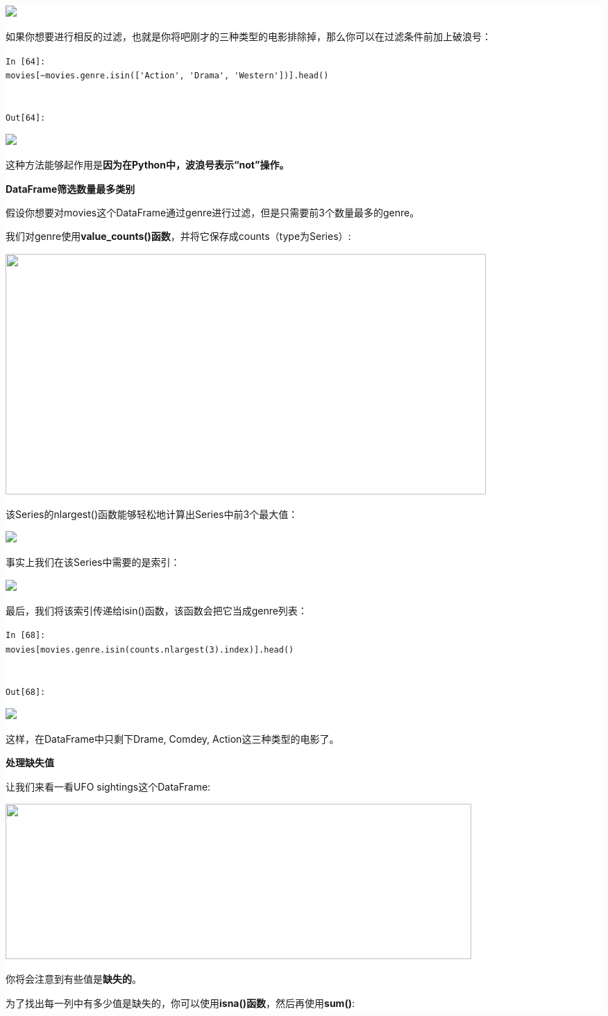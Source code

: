 <img src="https://imgconvert.csdnimg.cn/aHR0cHM6Ly9tbWJpei5xcGljLmNuL21tYml6X3BuZy95QXlRS3pDYkFIYU8xVTA5NWlienBCZHhsVE1URWQxaE1Ma1Y1aWFnUDJvT2FoekVaUGRzc1haaE0zckpYYXhLWng0SWFQdGRjNkJ2bE5oWWdYVFVFc0pRLzY0MA?x-oss-process=image/format,png">

如果你想要进行相反的过滤，也就是你将吧刚才的三种类型的电影排除掉，那么你可以在过滤条件前加上破浪号：

```
In [64]:
movies[~movies.genre.isin(['Action', 'Drama', 'Western'])].head()


Out[64]:

```

<img src="https://imgconvert.csdnimg.cn/aHR0cHM6Ly9tbWJpei5xcGljLmNuL21tYml6X3BuZy95QXlRS3pDYkFIYU8xVTA5NWlienBCZHhsVE1URWQxaE1lRUJpYnJHMkRGeEgxbTdmR2tHU0VOT2RleDJwR3pObVhSOFduZThLOHhTVVBmc2x3OEhyaWFGZy82NDA?x-oss-process=image/format,png">

这种方法能够起作用是**因为在Python中，波浪号表示“not”操作。**

**DataFrame筛选数量最多类别**

假设你想要对movies这个DataFrame通过genre进行过滤，但是只需要前3个数量最多的genre。

我们对genre使用**value_counts()函数**，并将它保存成counts（type为Series）:

<img src="https://imgconvert.csdnimg.cn/aHR0cHM6Ly9tbWJpei5xcGljLmNuL21tYml6X3BuZy95QXlRS3pDYkFIYU8xVTA5NWlienBCZHhsVE1URWQxaE1KSzJsbU9aaGljWmlhamFnRW1OWmNia0JKSWVWb0hUaGxCSnZ1bjAya0FoVmliMENEc1NNSlZobXcvNjQw?x-oss-process=image/format,png" width="692" height="347">

该Series的nlargest()函数能够轻松地计算出Series中前3个最大值：

<img src="https://imgconvert.csdnimg.cn/aHR0cHM6Ly9tbWJpei5xcGljLmNuL21tYml6X3BuZy95QXlRS3pDYkFIYU8xVTA5NWlienBCZHhsVE1URWQxaE1vR3ZVV2hRMkpzUEdFQnlNZkxrb3pOTWFtZHZQc3E1S2ljNUZSQnJwVkJib2JaVG5hZE9OZ0Z3LzY0MA?x-oss-process=image/format,png">

事实上我们在该Series中需要的是索引：

<img src="https://imgconvert.csdnimg.cn/aHR0cHM6Ly9tbWJpei5xcGljLmNuL21tYml6X3BuZy95QXlRS3pDYkFIYU8xVTA5NWlienBCZHhsVE1URWQxaE1NMjVYbjNmR0VuN1JUWjhPRVRnSEwwTXVwbjJaemdzSzQwcFp0VzRJMUhNb3h6MDFZaWI4MEZ3LzY0MA?x-oss-process=image/format,png">

最后，我们将该索引传递给isin()函数，该函数会把它当成genre列表：

```
In [68]:
movies[movies.genre.isin(counts.nlargest(3).index)].head()


Out[68]:

```

<img src="https://imgconvert.csdnimg.cn/aHR0cHM6Ly9tbWJpei5xcGljLmNuL21tYml6X3BuZy95QXlRS3pDYkFIYU8xVTA5NWlienBCZHhsVE1URWQxaE1WUDl1WVpmSTM4MGliS0ZES3N4MkJiNkZZWnhXd1BpYjZVbjJaVHgwNm52OFEyUFo1bFBuUU1zZy82NDA?x-oss-process=image/format,png">

这样，在DataFrame中只剩下Drame, Comdey, Action这三种类型的电影了。

**处理缺失值**

让我们来看一看UFO sightings这个DataFrame:

<img src="https://imgconvert.csdnimg.cn/aHR0cHM6Ly9tbWJpei5xcGljLmNuL21tYml6X3BuZy95QXlRS3pDYkFIYU8xVTA5NWlienBCZHhsVE1URWQxaE05U3g0aWNGZXN0RXlpY2Z1SWJQTGtNZGRhNExybEt0M3V1Q3NTWUpTWTVZN2NvcTRUTnBXMDZpY0EvNjQw?x-oss-process=image/format,png" width="671" height="224">

你将会注意到有些值是**缺失的**。

为了找出每一列中有多少值是缺失的，你可以使用**isna()函数**，然后再使用**sum()**:

